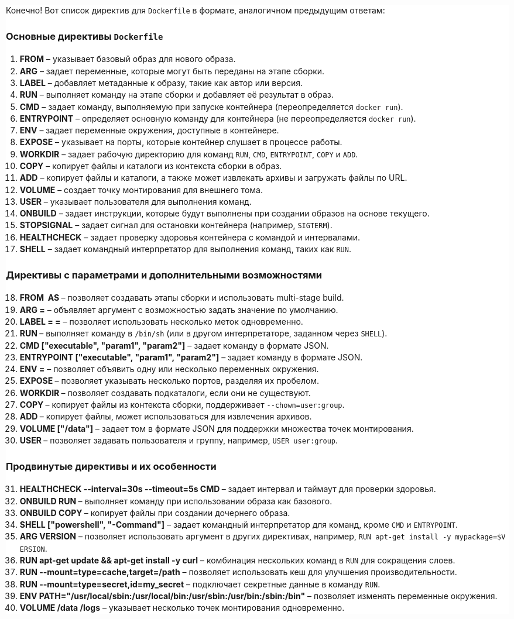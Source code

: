 Конечно! Вот список директив для `Dockerfile` в формате, аналогичном предыдущим ответам:

### Основные директивы `Dockerfile`

1. **FROM** – указывает базовый образ для нового образа.
2. **ARG** – задает переменные, которые могут быть переданы на этапе сборки.
3. **LABEL** – добавляет метаданные к образу, такие как автор или версия.
4. **RUN** – выполняет команду на этапе сборки и добавляет её результат в образ.
5. **CMD** – задает команду, выполняемую при запуске контейнера (переопределяется `docker run`).
6. **ENTRYPOINT** – определяет основную команду для контейнера (не переопределяется `docker run`).
7. **ENV** – задает переменные окружения, доступные в контейнере.
8. **EXPOSE** – указывает на порты, которые контейнер слушает в процессе работы.
9. **WORKDIR** – задает рабочую директорию для команд `RUN`, `CMD`, `ENTRYPOINT`, `COPY` и `ADD`.
10. **COPY** – копирует файлы и каталоги из контекста сборки в образ.
11. **ADD** – копирует файлы и каталоги, а также может извлекать архивы и загружать файлы по URL.
12. **VOLUME** – создает точку монтирования для внешнего тома.
13. **USER** – указывает пользователя для выполнения команд.
14. **ONBUILD** – задает инструкции, которые будут выполнены при создании образов на основе текущего.
15. **STOPSIGNAL** – задает сигнал для остановки контейнера (например, `SIGTERM`).
16. **HEALTHCHECK** – задает проверку здоровья контейнера с командой и интервалами.
17. **SHELL** – задает командный интерпретатор для выполнения команд, таких как `RUN`.

### Директивы с параметрами и дополнительными возможностями

18. **FROM <image> AS <name>** – позволяет создавать этапы сборки и использовать multi-stage build.
19. **ARG <name>=<default>** – объявляет аргумент с возможностью задать значение по умолчанию.
20. **LABEL <key>=<value> <key>=<value>** – позволяет использовать несколько меток одновременно.
21. **RUN <command>** – выполняет команду в `/bin/sh` (или в другом интерпретаторе, заданном через `SHELL`).
22. **CMD ["executable", "param1", "param2"]** – задает команду в формате JSON.
23. **ENTRYPOINT ["executable", "param1", "param2"]** – задает команду в формате JSON.
24. **ENV <key>=<value>** – позволяет объявить одну или несколько переменных окружения.
25. **EXPOSE <port>** – позволяет указывать несколько портов, разделяя их пробелом.
26. **WORKDIR <directory>** – позволяет создавать подкаталоги, если они не существуют.
27. **COPY <src> <dest>** – копирует файлы из контекста сборки, поддерживает `--chown=user:group`.
28. **ADD <src> <dest>** – копирует файлы, может использоваться для извлечения архивов.
29. **VOLUME ["/data"]** – задает том в формате JSON для поддержки множества точек монтирования.
30. **USER <user>** – позволяет задавать пользователя и группу, например, `USER user:group`.

### Продвинутые директивы и их особенности

31. **HEALTHCHECK --interval=30s --timeout=5s CMD <command>** – задает интервал и таймаут для проверки здоровья.
32. **ONBUILD RUN <command>** – выполняет команду при использовании образа как базового.
33. **ONBUILD COPY <src> <dest>** – копирует файлы при создании дочернего образа.
34. **SHELL ["powershell", "-Command"]** – задает командный интерпретатор для команд, кроме `CMD` и `ENTRYPOINT`.
35. **ARG VERSION** – позволяет использовать аргумент в других директивах, например, `RUN apt-get install -y mypackage=$VERSION`.
36. **RUN apt-get update && apt-get install -y curl** – комбинация нескольких команд в `RUN` для сокращения слоев.
37. **RUN --mount=type=cache,target=/path** – позволяет использовать кеш для улучшения производительности.
38. **RUN --mount=type=secret,id=my_secret** – подключает секретные данные в команду `RUN`.
39. **ENV PATH="/usr/local/sbin:/usr/local/bin:/usr/sbin:/usr/bin:/sbin:/bin"** – позволяет изменять переменные окружения.
40. **VOLUME /data /logs** – указывает несколько точек монтирования одновременно.
